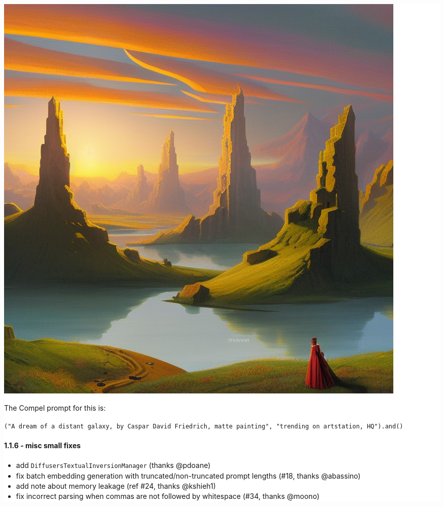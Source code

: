 ![](images/000128.b5d5cd62.2793529321.png)

The Compel prompt for this is: 
```
("A dream of a distant galaxy, by Caspar David Friedrich, matte painting", "trending on artstation, HQ").and()
```




#### 1.1.6 - misc small fixes
- add `DiffusersTextualInversionManager` (thanks @pdoane)
- fix batch embedding generation with truncated/non-truncated prompt lengths (#18, thanks @abassino)
- add note about memory leakage (ref #24, thanks @kshieh1) 
- fix incorrect parsing when commas are not followed by whitespace (#34, thanks @moono)
